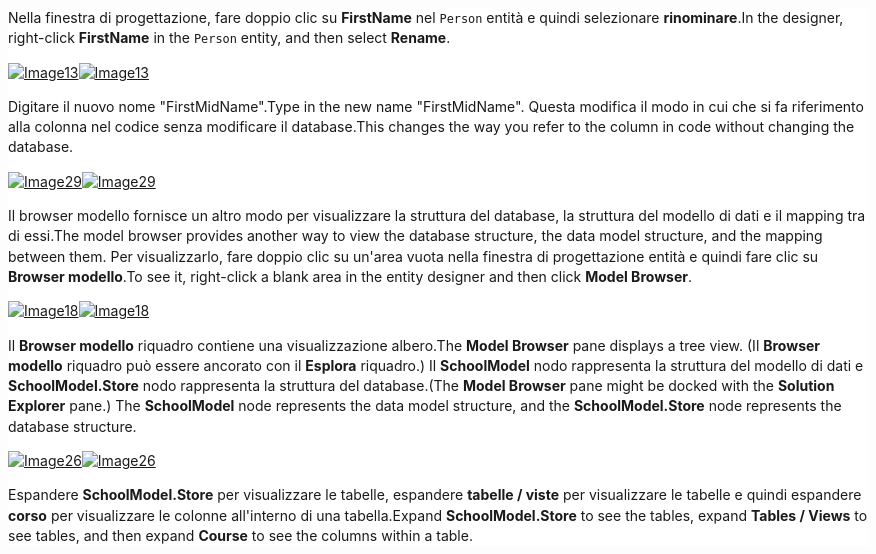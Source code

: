 <span data-ttu-id="2e30f-227">Nella finestra di progettazione, fare doppio clic su **FirstName** nel `Person` entità e quindi selezionare **rinominare**.</span><span class="sxs-lookup"><span data-stu-id="2e30f-227">In the designer, right-click **FirstName** in the `Person` entity, and then select **Rename**.</span></span>

<span data-ttu-id="2e30f-228">[![Image13](the-entity-framework-and-aspnet-getting-started-part-1/_static/image46.png)](the-entity-framework-and-aspnet-getting-started-part-1/_static/image45.png)</span><span class="sxs-lookup"><span data-stu-id="2e30f-228">[![Image13](the-entity-framework-and-aspnet-getting-started-part-1/_static/image46.png)](the-entity-framework-and-aspnet-getting-started-part-1/_static/image45.png)</span></span>

<span data-ttu-id="2e30f-229">Digitare il nuovo nome "FirstMidName".</span><span class="sxs-lookup"><span data-stu-id="2e30f-229">Type in the new name "FirstMidName".</span></span> <span data-ttu-id="2e30f-230">Questa modifica il modo in cui che si fa riferimento alla colonna nel codice senza modificare il database.</span><span class="sxs-lookup"><span data-stu-id="2e30f-230">This changes the way you refer to the column in code without changing the database.</span></span>

<span data-ttu-id="2e30f-231">[![Image29](the-entity-framework-and-aspnet-getting-started-part-1/_static/image48.png)](the-entity-framework-and-aspnet-getting-started-part-1/_static/image47.png)</span><span class="sxs-lookup"><span data-stu-id="2e30f-231">[![Image29](the-entity-framework-and-aspnet-getting-started-part-1/_static/image48.png)](the-entity-framework-and-aspnet-getting-started-part-1/_static/image47.png)</span></span>

<span data-ttu-id="2e30f-232">Il browser modello fornisce un altro modo per visualizzare la struttura del database, la struttura del modello di dati e il mapping tra di essi.</span><span class="sxs-lookup"><span data-stu-id="2e30f-232">The model browser provides another way to view the database structure, the data model structure, and the mapping between them.</span></span> <span data-ttu-id="2e30f-233">Per visualizzarlo, fare doppio clic su un'area vuota nella finestra di progettazione entità e quindi fare clic su **Browser modello**.</span><span class="sxs-lookup"><span data-stu-id="2e30f-233">To see it, right-click a blank area in the entity designer and then click **Model Browser**.</span></span>

<span data-ttu-id="2e30f-234">[![Image18](the-entity-framework-and-aspnet-getting-started-part-1/_static/image50.png)](the-entity-framework-and-aspnet-getting-started-part-1/_static/image49.png)</span><span class="sxs-lookup"><span data-stu-id="2e30f-234">[![Image18](the-entity-framework-and-aspnet-getting-started-part-1/_static/image50.png)](the-entity-framework-and-aspnet-getting-started-part-1/_static/image49.png)</span></span>

<span data-ttu-id="2e30f-235">Il **Browser modello** riquadro contiene una visualizzazione albero.</span><span class="sxs-lookup"><span data-stu-id="2e30f-235">The **Model Browser** pane displays a tree view.</span></span> <span data-ttu-id="2e30f-236">(Il **Browser modello** riquadro può essere ancorato con il **Esplora** riquadro.) Il **SchoolModel** nodo rappresenta la struttura del modello di dati e **SchoolModel.Store** nodo rappresenta la struttura del database.</span><span class="sxs-lookup"><span data-stu-id="2e30f-236">(The **Model Browser** pane might be docked with the **Solution Explorer** pane.) The **SchoolModel** node represents the data model structure, and the **SchoolModel.Store** node represents the database structure.</span></span>

<span data-ttu-id="2e30f-237">[![Image26](the-entity-framework-and-aspnet-getting-started-part-1/_static/image52.png)](the-entity-framework-and-aspnet-getting-started-part-1/_static/image51.png)</span><span class="sxs-lookup"><span data-stu-id="2e30f-237">[![Image26](the-entity-framework-and-aspnet-getting-started-part-1/_static/image52.png)](the-entity-framework-and-aspnet-getting-started-part-1/_static/image51.png)</span></span>

<span data-ttu-id="2e30f-238">Espandere **SchoolModel.Store** per visualizzare le tabelle, espandere **tabelle / viste** per visualizzare le tabelle e quindi espandere **corso** per visualizzare le colonne all'interno di una tabella.</span><span class="sxs-lookup"><span data-stu-id="2e30f-238">Expand **SchoolModel.Store** to see the tables, expand **Tables / Views** to see tables, and then expand **Course** to see the columns within a table.</span></span>

